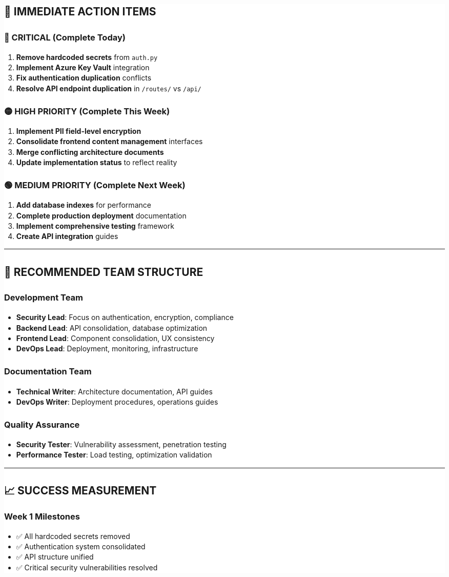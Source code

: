 
## 🚨 IMMEDIATE ACTION ITEMS

### **🔴 CRITICAL (Complete Today)**
1. **Remove hardcoded secrets** from `auth.py`
2. **Implement Azure Key Vault** integration
3. **Fix authentication duplication** conflicts
4. **Resolve API endpoint duplication** in `/routes/` vs `/api/`

### **🟡 HIGH PRIORITY (Complete This Week)**
1. **Implement PII field-level encryption**
2. **Consolidate frontend content management** interfaces
3. **Merge conflicting architecture documents**
4. **Update implementation status** to reflect reality

### **🟢 MEDIUM PRIORITY (Complete Next Week)**
1. **Add database indexes** for performance
2. **Complete production deployment** documentation
3. **Implement comprehensive testing** framework
4. **Create API integration** guides

---

## 🎯 RECOMMENDED TEAM STRUCTURE

### **Development Team**
- **Security Lead**: Focus on authentication, encryption, compliance
- **Backend Lead**: API consolidation, database optimization
- **Frontend Lead**: Component consolidation, UX consistency
- **DevOps Lead**: Deployment, monitoring, infrastructure

### **Documentation Team**
- **Technical Writer**: Architecture documentation, API guides
- **DevOps Writer**: Deployment procedures, operations guides

### **Quality Assurance**
- **Security Tester**: Vulnerability assessment, penetration testing
- **Performance Tester**: Load testing, optimization validation

---

## 📈 SUCCESS MEASUREMENT

### **Week 1 Milestones**
- ✅ All hardcoded secrets removed
- ✅ Authentication system consolidated
- ✅ API structure unified
- ✅ Critical security vulnerabilities resolved
